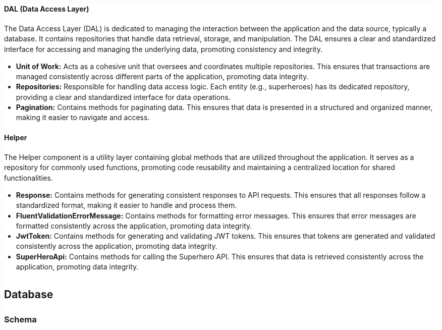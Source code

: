 #### DAL (Data Access Layer)

The Data Access Layer (DAL) is dedicated to managing the interaction between the application and the data source,
typically a database. It contains repositories that handle data retrieval, storage, and manipulation. The DAL ensures a
clear and standardized interface for accessing and managing the underlying data, promoting consistency and integrity.

- **Unit of Work:** Acts as a cohesive unit that oversees and coordinates multiple repositories. This ensures that
  transactions are managed consistently across different parts of the application, promoting data integrity.
- **Repositories:** Responsible for handling data access logic. Each entity (e.g., superheroes) has its dedicated
  repository, providing a clear and standardized interface for data operations.
- **Pagination:** Contains methods for paginating data. This ensures that data is presented in a structured and
  organized manner, making it easier to navigate and access.

#### Helper

The Helper component is a utility layer containing global methods that are utilized throughout the application. It
serves as a repository for commonly used functions, promoting code reusability and maintaining a centralized location
for shared functionalities.

- **Response:** Contains methods for generating consistent responses to API requests. This ensures that all responses
  follow a standardized format, making it easier to handle and process them.
- **FluentValidationErrorMessage:** Contains methods for formatting error messages. This ensures that error messages are
  formatted consistently across the application, promoting data integrity.
- **JwtToken:** Contains methods for generating and validating JWT tokens. This ensures that tokens are generated and
  validated consistently across the application, promoting data integrity.
- **SuperHeroApi:** Contains methods for calling the Superhero API. This ensures that data is retrieved consistently
  across the application, promoting data integrity.

## Database

### Schema
